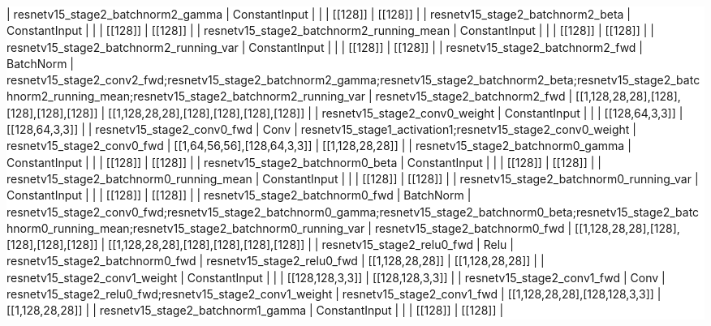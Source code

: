 | resnetv15_stage2_batchnorm2_gamma        | ConstantInput |                                                                                                                                                                                |                                 | [[128]]                                 | [[128]]                                 |
| resnetv15_stage2_batchnorm2_beta         | ConstantInput |                                                                                                                                                                                |                                 | [[128]]                                 | [[128]]                                 |
| resnetv15_stage2_batchnorm2_running_mean | ConstantInput |                                                                                                                                                                                |                                 | [[128]]                                 | [[128]]                                 |
| resnetv15_stage2_batchnorm2_running_var  | ConstantInput |                                                                                                                                                                                |                                 | [[128]]                                 | [[128]]                                 |
| resnetv15_stage2_batchnorm2_fwd          | BatchNorm     | resnetv15_stage2_conv2_fwd;resnetv15_stage2_batchnorm2_gamma;resnetv15_stage2_batchnorm2_beta;resnetv15_stage2_batchnorm2_running_mean;resnetv15_stage2_batchnorm2_running_var | resnetv15_stage2_batchnorm2_fwd | [[1,128,28,28],[128],[128],[128],[128]] | [[1,128,28,28],[128],[128],[128],[128]] |
| resnetv15_stage2_conv0_weight            | ConstantInput |                                                                                                                                                                                |                                 | [[128,64,3,3]]                          | [[128,64,3,3]]                          |
| resnetv15_stage2_conv0_fwd               | Conv          | resnetv15_stage1_activation1;resnetv15_stage2_conv0_weight                                                                                                                     | resnetv15_stage2_conv0_fwd      | [[1,64,56,56],[128,64,3,3]]             | [[1,128,28,28]]                         |
| resnetv15_stage2_batchnorm0_gamma        | ConstantInput |                                                                                                                                                                                |                                 | [[128]]                                 | [[128]]                                 |
| resnetv15_stage2_batchnorm0_beta         | ConstantInput |                                                                                                                                                                                |                                 | [[128]]                                 | [[128]]                                 |
| resnetv15_stage2_batchnorm0_running_mean | ConstantInput |                                                                                                                                                                                |                                 | [[128]]                                 | [[128]]                                 |
| resnetv15_stage2_batchnorm0_running_var  | ConstantInput |                                                                                                                                                                                |                                 | [[128]]                                 | [[128]]                                 |
| resnetv15_stage2_batchnorm0_fwd          | BatchNorm     | resnetv15_stage2_conv0_fwd;resnetv15_stage2_batchnorm0_gamma;resnetv15_stage2_batchnorm0_beta;resnetv15_stage2_batchnorm0_running_mean;resnetv15_stage2_batchnorm0_running_var | resnetv15_stage2_batchnorm0_fwd | [[1,128,28,28],[128],[128],[128],[128]] | [[1,128,28,28],[128],[128],[128],[128]] |
| resnetv15_stage2_relu0_fwd               | Relu          | resnetv15_stage2_batchnorm0_fwd                                                                                                                                                | resnetv15_stage2_relu0_fwd      | [[1,128,28,28]]                         | [[1,128,28,28]]                         |
| resnetv15_stage2_conv1_weight            | ConstantInput |                                                                                                                                                                                |                                 | [[128,128,3,3]]                         | [[128,128,3,3]]                         |
| resnetv15_stage2_conv1_fwd               | Conv          | resnetv15_stage2_relu0_fwd;resnetv15_stage2_conv1_weight                                                                                                                       | resnetv15_stage2_conv1_fwd      | [[1,128,28,28],[128,128,3,3]]           | [[1,128,28,28]]                         |
| resnetv15_stage2_batchnorm1_gamma        | ConstantInput |                                                                                                                                                                                |                                 | [[128]]                                 | [[128]]                                 |